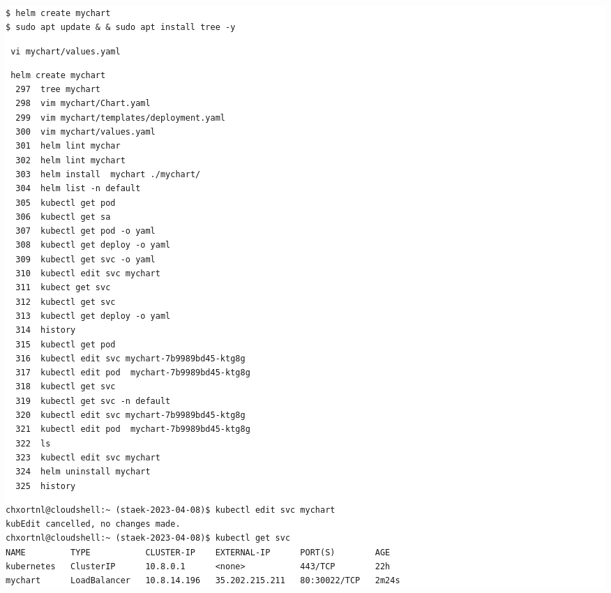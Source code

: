 

~~~
$ helm create mychart
$ sudo apt update & & sudo apt install tree -y
~~~



~~~
 vi mychart/values.yaml 
~~~





~~~
 helm create mychart
  297  tree mychart
  298  vim mychart/Chart.yaml 
  299  vim mychart/templates/deployment.yaml 
  300  vim mychart/values.yaml 
  301  helm lint mychar
  302  helm lint mychart
  303  helm install  mychart ./mychart/
  304  helm list -n default 
  305  kubectl get pod
  306  kubectl get sa
  307  kubectl get pod -o yaml
  308  kubectl get deploy -o yaml
  309  kubectl get svc -o yaml
  310  kubectl edit svc mychart
  311  kubect get svc
  312  kubectl get svc
  313  kubectl get deploy -o yaml
  314  history
  315  kubectl get pod
  316  kubectl edit svc mychart-7b9989bd45-ktg8g
  317  kubectl edit pod  mychart-7b9989bd45-ktg8g
  318  kubectl get svc
  319  kubectl get svc -n default
  320  kubectl edit svc mychart-7b9989bd45-ktg8g
  321  kubectl edit pod  mychart-7b9989bd45-ktg8g
  322  ls
  323  kubectl edit svc mychart
  324  helm uninstall mychart
  325  history
~~~



~~~
chxortnl@cloudshell:~ (staek-2023-04-08)$ kubectl edit svc mychart
kubEdit cancelled, no changes made.
chxortnl@cloudshell:~ (staek-2023-04-08)$ kubectl get svc
NAME         TYPE           CLUSTER-IP    EXTERNAL-IP      PORT(S)        AGE
kubernetes   ClusterIP      10.8.0.1      <none>           443/TCP        22h
mychart      LoadBalancer   10.8.14.196   35.202.215.211   80:30022/TCP   2m24s
~~~

